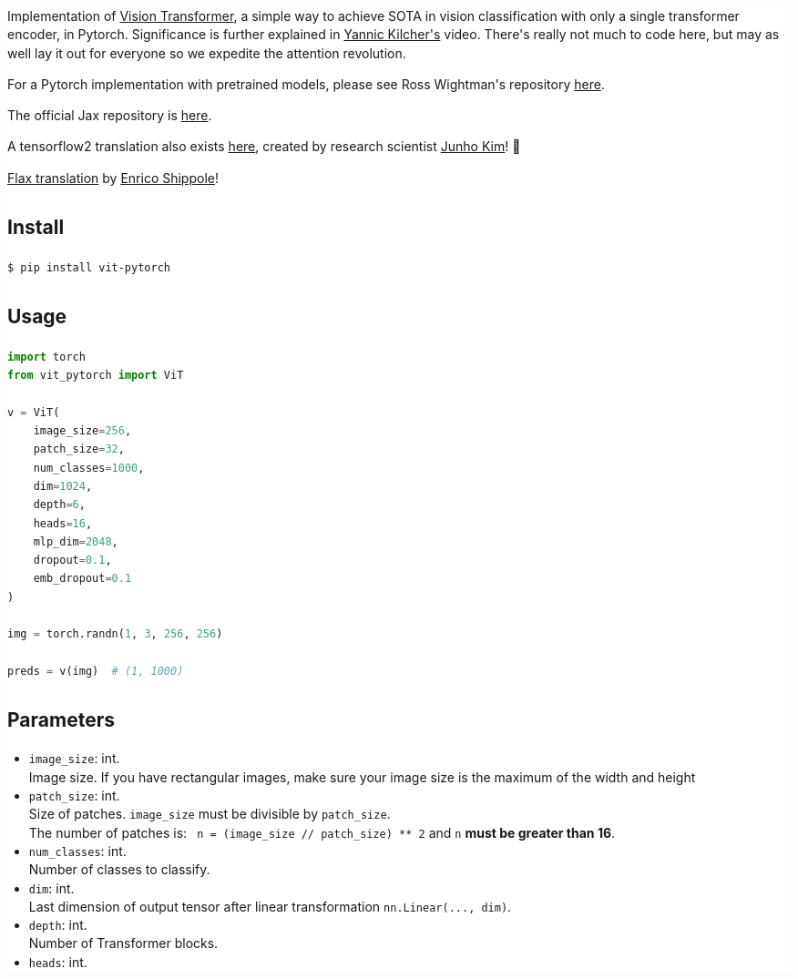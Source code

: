 Implementation of <a href="https://openreview.net/pdf?id=YicbFdNTTy">Vision Transformer</a>, a simple way to achieve SOTA in vision
classification with only a single transformer encoder, in Pytorch. Significance is further explained
in <a href="https://www.youtube.com/watch?v=TrdevFK_am4">Yannic Kilcher's</a> video. There's really not much to code here, but may as well
lay it out for everyone so we expedite the attention revolution.

For a Pytorch implementation with pretrained models, please see Ross Wightman's
repository <a href="https://github.com/rwightman/pytorch-image-models">here</a>.

The official Jax repository is <a href="https://github.com/google-research/vision_transformer">here</a>.

A tensorflow2 translation also exists <a href="https://github.com/taki0112/vit-tensorflow">here</a>, created by research
scientist <a href="https://github.com/taki0112">Junho Kim</a>! 🙏

<a href="https://github.com/conceptofmind/vit-flax">Flax translation</a> by <a href="https://github.com/conceptofmind">Enrico Shippole</a>!

## Install

```bash
$ pip install vit-pytorch
```

## Usage

```python
import torch
from vit_pytorch import ViT

v = ViT(
    image_size=256,
    patch_size=32,
    num_classes=1000,
    dim=1024,
    depth=6,
    heads=16,
    mlp_dim=2048,
    dropout=0.1,
    emb_dropout=0.1
)

img = torch.randn(1, 3, 256, 256)

preds = v(img)  # (1, 1000)
```

## Parameters

- `image_size`: int.  
  Image size. If you have rectangular images, make sure your image size is the maximum of the width and height
- `patch_size`: int.  
  Size of patches. `image_size` must be divisible by `patch_size`.  
  The number of patches is: ` n = (image_size // patch_size) ** 2` and `n` **must be greater than 16**.
- `num_classes`: int.  
  Number of classes to classify.
- `dim`: int.  
  Last dimension of output tensor after linear transformation `nn.Linear(..., dim)`.
- `depth`: int.  
  Number of Transformer blocks.
- `heads`: int.  